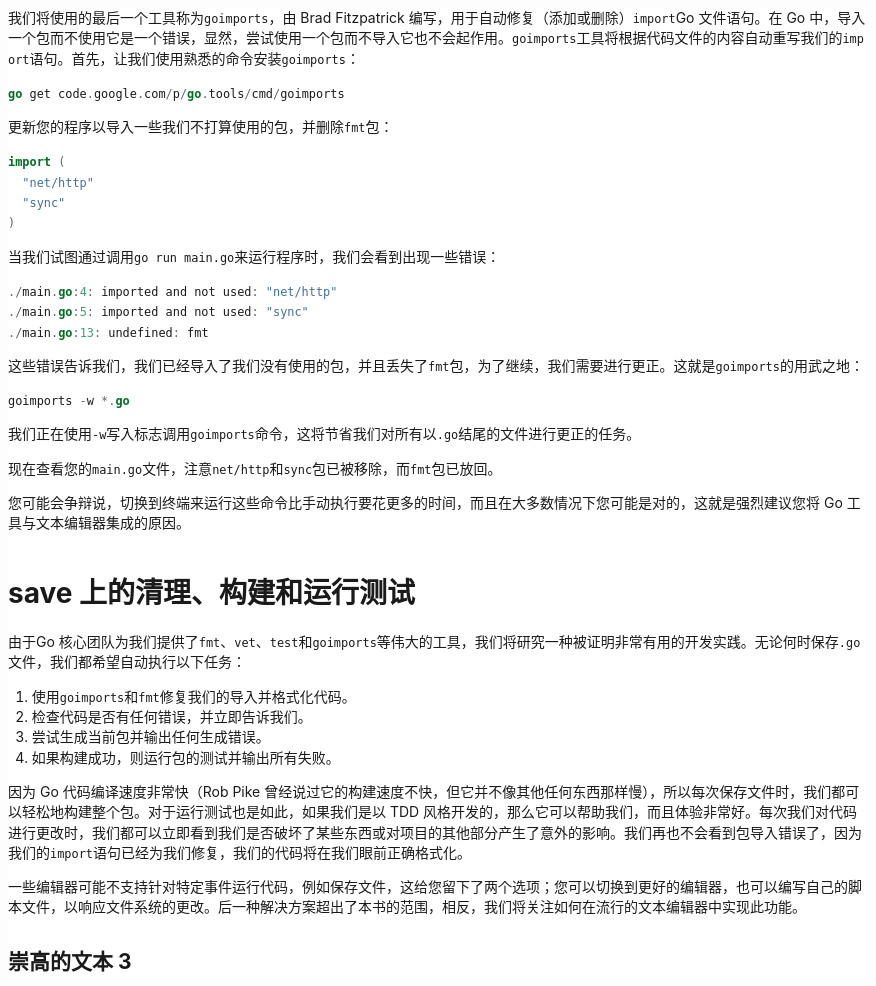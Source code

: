 我们将使用的最后一个工具称为`goimports`，由 Brad Fitzpatrick 编写，用于自动修复（添加或删除）`import`Go 文件语句。在 Go 中，导入一个包而不使用它是一个错误，显然，尝试使用一个包而不导入它也不会起作用。`goimports`工具将根据代码文件的内容自动重写我们的`import`语句。首先，让我们使用熟悉的命令安装`goimports`：

```go
go get code.google.com/p/go.tools/cmd/goimports

```

更新您的程序以导入一些我们不打算使用的包，并删除`fmt`包：

```go
import (
  "net/http"
  "sync"
)
```

当我们试图通过调用`go run main.go`来运行程序时，我们会看到出现一些错误：

```go
./main.go:4: imported and not used: "net/http"
./main.go:5: imported and not used: "sync"
./main.go:13: undefined: fmt

```

这些错误告诉我们，我们已经导入了我们没有使用的包，并且丢失了`fmt`包，为了继续，我们需要进行更正。这就是`goimports`的用武之地：

```go
goimports -w *.go

```

我们正在使用`-w`写入标志调用`goimports`命令，这将节省我们对所有以`.go`结尾的文件进行更正的任务。

现在查看您的`main.go`文件，注意`net/http`和`sync`包已被移除，而`fmt`包已放回。

您可能会争辩说，切换到终端来运行这些命令比手动执行要花更多的时间，而且在大多数情况下您可能是对的，这就是强烈建议您将 Go 工具与文本编辑器集成的原因。

# save 上的清理、构建和运行测试

由于Go 核心团队为我们提供了`fmt`、`vet`、`test`和`goimports`等伟大的工具，我们将研究一种被证明非常有用的开发实践。无论何时保存`.go`文件，我们都希望自动执行以下任务：

1.  使用`goimports`和`fmt`修复我们的导入并格式化代码。
2.  检查代码是否有任何错误，并立即告诉我们。
3.  尝试生成当前包并输出任何生成错误。
4.  如果构建成功，则运行包的测试并输出所有失败。

因为 Go 代码编译速度非常快（Rob Pike 曾经说过它的构建速度不快，但它并不像其他任何东西那样慢），所以每次保存文件时，我们都可以轻松地构建整个包。对于运行测试也是如此，如果我们是以 TDD 风格开发的，那么它可以帮助我们，而且体验非常好。每次我们对代码进行更改时，我们都可以立即看到我们是否破坏了某些东西或对项目的其他部分产生了意外的影响。我们再也不会看到包导入错误了，因为我们的`import`语句已经为我们修复，我们的代码将在我们眼前正确格式化。

一些编辑器可能不支持针对特定事件运行代码，例如保存文件，这给您留下了两个选项；您可以切换到更好的编辑器，也可以编写自己的脚本文件，以响应文件系统的更改。后一种解决方案超出了本书的范围，相反，我们将关注如何在流行的文本编辑器中实现此功能。

## 崇高的文本 3
